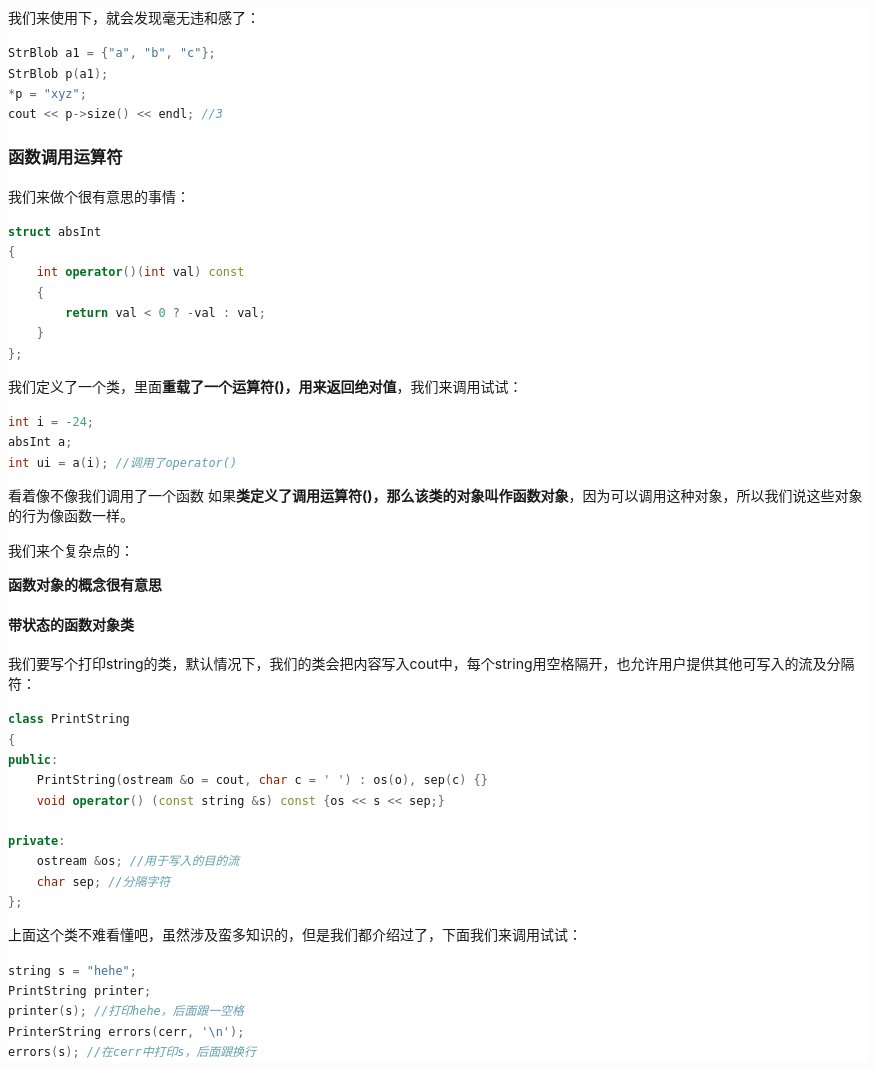 我们来使用下，就会发现毫无违和感了：

```c++
StrBlob a1 = {"a", "b", "c"};
StrBlob p(a1);
*p = "xyz";
cout << p->size() << endl; //3
```

### 函数调用运算符

我们来做个很有意思的事情：

```c++
struct absInt
{
    int operator()(int val) const
    {
        return val < 0 ? -val : val;
    }
};
```

我们定义了一个类，里面**重载了一个运算符()，用来返回绝对值**，我们来调用试试：

```c++
int i = -24;
absInt a;
int ui = a(i); //调用了operator()
```

看着像不像我们调用了一个函数
如果**类定义了调用运算符()，那么该类的对象叫作函数对象**，因为可以调用这种对象，所以我们说这些对象的行为像函数一样。

我们来个复杂点的：

**函数对象的概念很有意思**

#### 带状态的函数对象类

我们要写个打印string的类，默认情况下，我们的类会把内容写入cout中，每个string用空格隔开，也允许用户提供其他可写入的流及分隔符：

```c++
class PrintString
{
public:
    PrintString(ostream &o = cout, char c = ' ') : os(o), sep(c) {}
    void operator() (const string &s) const {os << s << sep;}

private:
    ostream &os; //用于写入的目的流
    char sep; //分隔字符
};
```

上面这个类不难看懂吧，虽然涉及蛮多知识的，但是我们都介绍过了，下面我们来调用试试：

```c++
string s = "hehe";
PrintString printer;
printer(s); //打印hehe，后面跟一空格
PrinterString errors(cerr, '\n');
errors(s); //在cerr中打印s，后面跟换行
```
